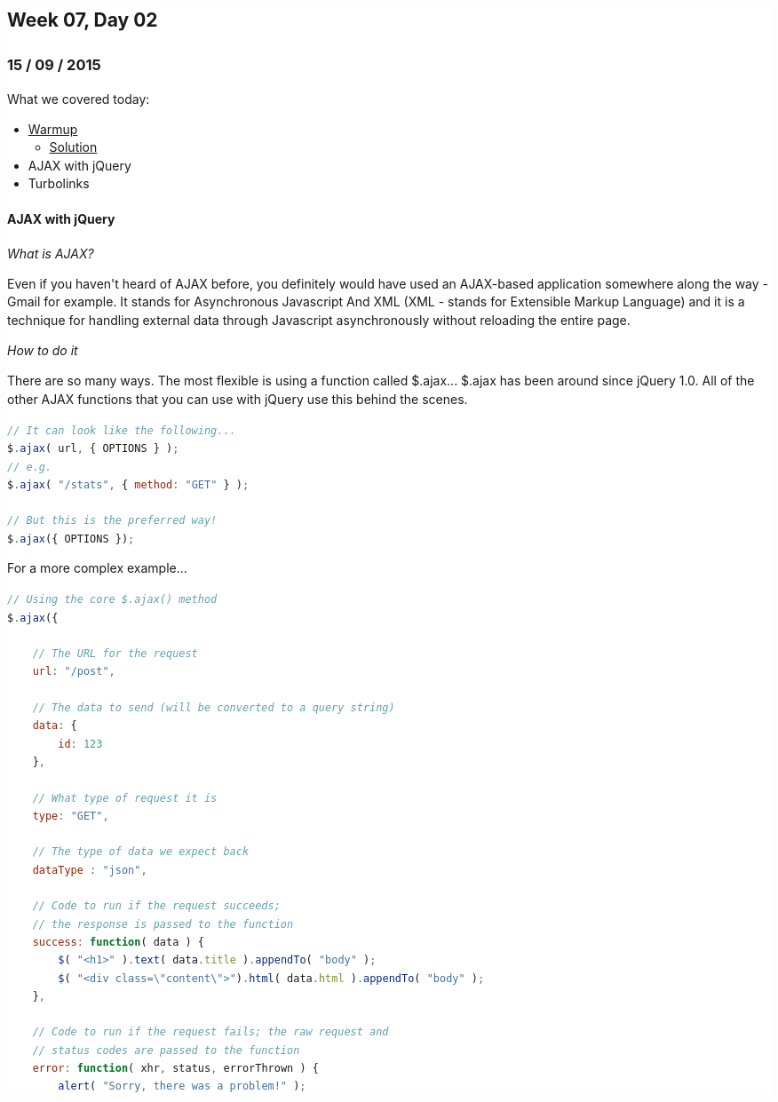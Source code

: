 ## Week 07, Day 02
### 15 / 09 / 2015

What we covered today:
- [Warmup](https://gist.github.com/ga-wolf/93a4e7b6ed1c02226c54)
    + [Solution](https://github.com/ga-wolf/WDI10-Homework/blob/master/warmup-exercises/week_07/atbash-cipher/main.js)
- AJAX with jQuery
- Turbolinks

#### AJAX with jQuery

_What is AJAX?_

Even if you haven't heard of AJAX before, you definitely would have used an AJAX-based application somewhere along the way - Gmail for example.  It stands for Asynchronous Javascript And XML (XML - stands for Extensible Markup Language) and it is a technique for handling external data through Javascript asynchronously without reloading the entire page.

_How to do it_

There are so many ways.  The most flexible is using a function called $.ajax...  $.ajax has been around since jQuery 1.0.  All of the other AJAX functions that you can use with jQuery use this behind the scenes.

```js
// It can look like the following...
$.ajax( url, { OPTIONS } );
// e.g.
$.ajax( "/stats", { method: "GET" } );

// But this is the preferred way!
$.ajax({ OPTIONS });
```

For a more complex example...

```js
// Using the core $.ajax() method
$.ajax({

    // The URL for the request
    url: "/post",

    // The data to send (will be converted to a query string)
    data: {
        id: 123
    },

    // What type of request it is
    type: "GET",

    // The type of data we expect back
    dataType : "json",

    // Code to run if the request succeeds;
    // the response is passed to the function
    success: function( data ) {
        $( "<h1>" ).text( data.title ).appendTo( "body" );
        $( "<div class=\"content\">").html( data.html ).appendTo( "body" );
    },

    // Code to run if the request fails; the raw request and
    // status codes are passed to the function
    error: function( xhr, status, errorThrown ) {
        alert( "Sorry, there was a problem!" );
```